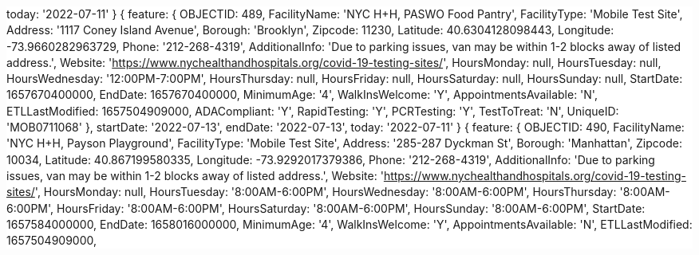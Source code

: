  today: '2022-07-11'
}
{
  feature: {
    OBJECTID: 489,
    FacilityName: 'NYC H+H, PASWO Food Pantry',
    FacilityType: 'Mobile Test Site',
    Address: '1117 Coney Island Avenue',
    Borough: 'Brooklyn',
    Zipcode: 11230,
    Latitude: 40.6304128098443,
    Longitude: -73.9660282963729,
    Phone: '212-268-4319',
    AdditionalInfo: 'Due to parking issues, van may be within 1-2 blocks away of listed address.',
    Website: 'https://www.nychealthandhospitals.org/covid-19-testing-sites/',
    HoursMonday: null,
    HoursTuesday: null,
    HoursWednesday: '12:00PM-7:00PM',
    HoursThursday: null,
    HoursFriday: null,
    HoursSaturday: null,
    HoursSunday: null,
    StartDate: 1657670400000,
    EndDate: 1657670400000,
    MinimumAge: '4',
    WalkInsWelcome: 'Y',
    AppointmentsAvailable: 'N',
    ETLLastModified: 1657504909000,
    ADACompliant: 'Y',
    RapidTesting: 'Y',
    PCRTesting: 'Y',
    TestToTreat: 'N',
    UniqueID: 'MOB0711068'
  },
  startDate: '2022-07-13',
  endDate: '2022-07-13',
  today: '2022-07-11'
}
{
  feature: {
    OBJECTID: 490,
    FacilityName: 'NYC H+H, Payson Playground',
    FacilityType: 'Mobile Test Site',
    Address: '285-287 Dyckman St',
    Borough: 'Manhattan',
    Zipcode: 10034,
    Latitude: 40.867199580335,
    Longitude: -73.9292017379386,
    Phone: '212-268-4319',
    AdditionalInfo: 'Due to parking issues, van may be within 1-2 blocks away of listed address.',
    Website: 'https://www.nychealthandhospitals.org/covid-19-testing-sites/',
    HoursMonday: null,
    HoursTuesday: '8:00AM-6:00PM',
    HoursWednesday: '8:00AM-6:00PM',
    HoursThursday: '8:00AM-6:00PM',
    HoursFriday: '8:00AM-6:00PM',
    HoursSaturday: '8:00AM-6:00PM',
    HoursSunday: '8:00AM-6:00PM',
    StartDate: 1657584000000,
    EndDate: 1658016000000,
    MinimumAge: '4',
    WalkInsWelcome: 'Y',
    AppointmentsAvailable: 'N',
    ETLLastModified: 1657504909000,